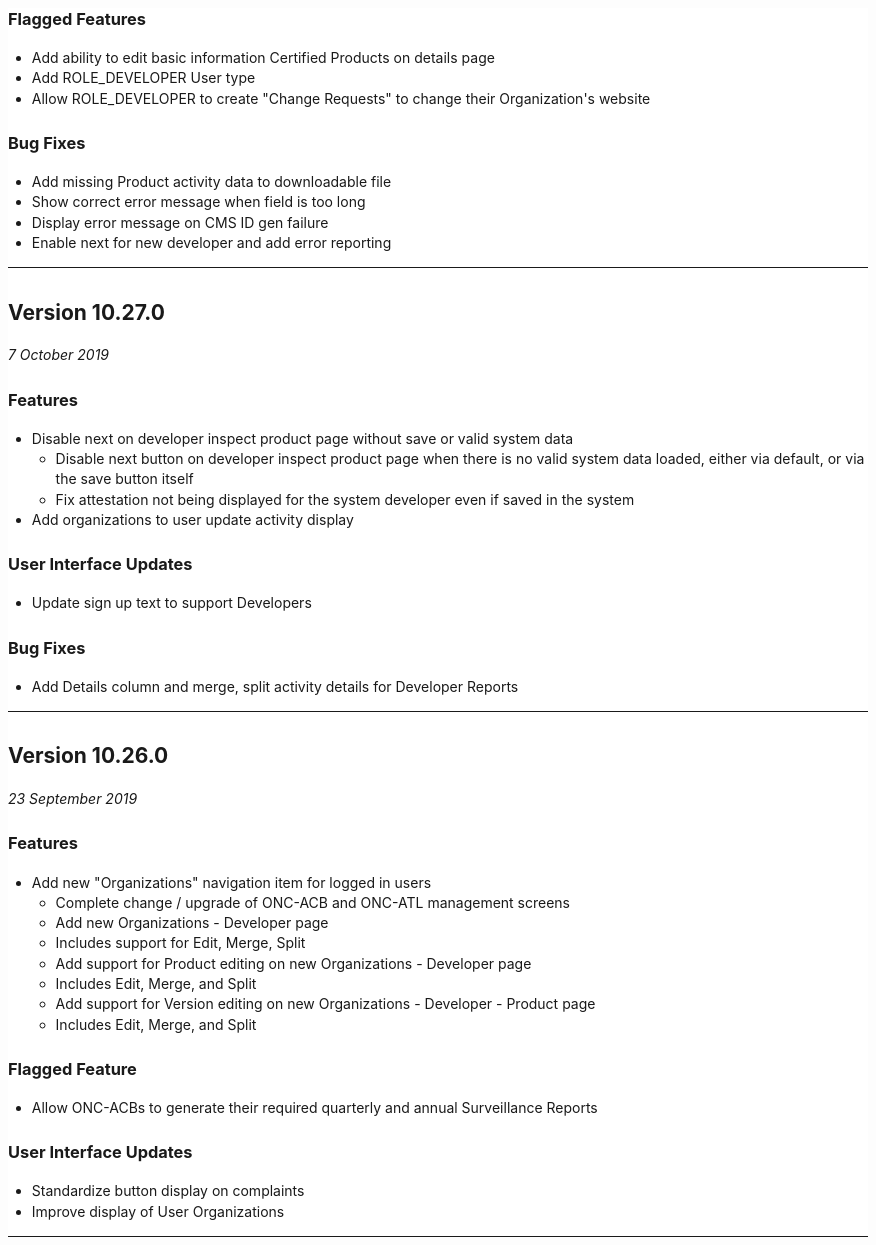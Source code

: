 ### Flagged Features
* Add ability to edit basic information Certified Products on details page
* Add ROLE_DEVELOPER User type
* Allow ROLE_DEVELOPER to create "Change Requests" to change their Organization's website

### Bug Fixes
* Add missing Product activity data to downloadable file
* Show correct error message when field is too long
* Display error message on CMS ID gen failure
* Enable next for new developer and add error reporting

---

## Version 10.27.0
_7 October 2019_

### Features
* Disable next on developer inspect product page without save or valid system data
  * Disable next button on developer inspect product page when there is no valid system data loaded, either via default, or via the save button itself
  * Fix attestation not being displayed for the system developer even if saved in the system
* Add organizations to user update activity display

### User Interface Updates
* Update sign up text to support Developers

### Bug Fixes
* Add Details column and merge, split activity details for Developer Reports

---

## Version 10.26.0
_23 September 2019_

### Features
* Add new "Organizations" navigation item for logged in users
  * Complete change / upgrade of ONC-ACB and ONC-ATL management screens
  * Add new Organizations - Developer page
  * Includes support for Edit, Merge, Split
  * Add support for Product editing on new Organizations - Developer page
  * Includes Edit, Merge, and Split
  * Add support for Version editing on new Organizations - Developer - Product page
  * Includes Edit, Merge, and Split

### Flagged Feature
* Allow ONC-ACBs to generate their required quarterly and annual Surveillance Reports

### User Interface Updates
* Standardize button display on complaints
* Improve display of User Organizations

---